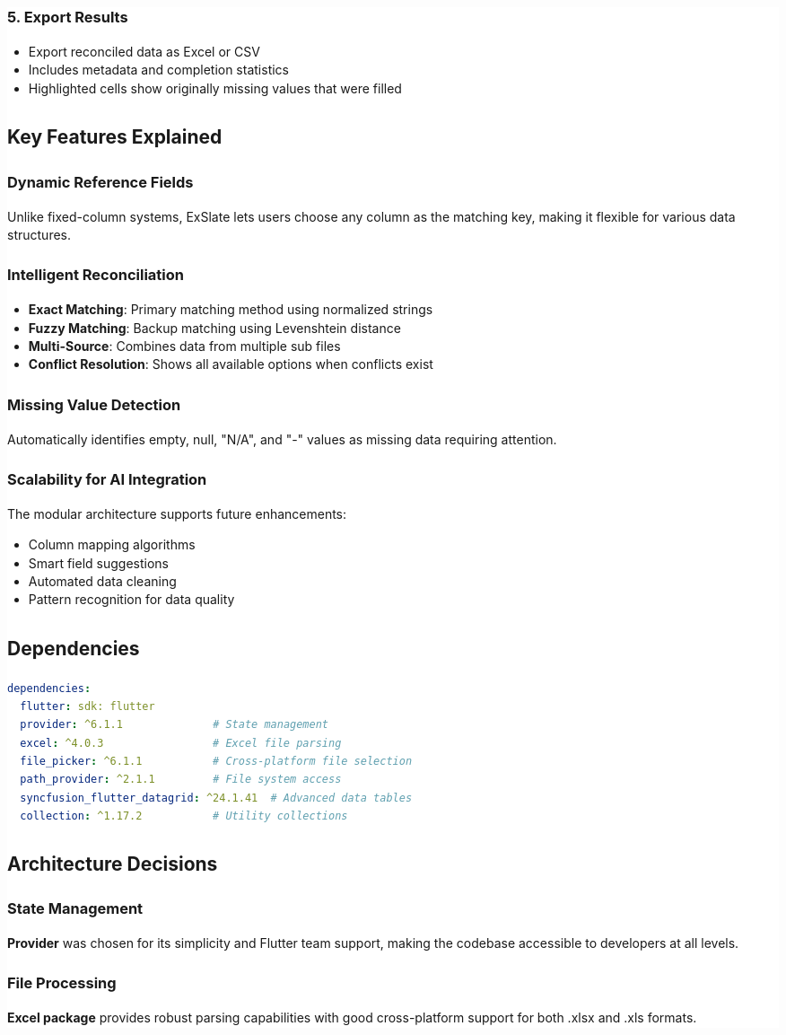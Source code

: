 ### 5. Export Results
- Export reconciled data as Excel or CSV
- Includes metadata and completion statistics
- Highlighted cells show originally missing values that were filled

## Key Features Explained

### Dynamic Reference Fields
Unlike fixed-column systems, ExSlate lets users choose any column as the matching key, making it flexible for various data structures.

### Intelligent Reconciliation
- **Exact Matching**: Primary matching method using normalized strings
- **Fuzzy Matching**: Backup matching using Levenshtein distance
- **Multi-Source**: Combines data from multiple sub files
- **Conflict Resolution**: Shows all available options when conflicts exist

### Missing Value Detection
Automatically identifies empty, null, "N/A", and "-" values as missing data requiring attention.

### Scalability for AI Integration
The modular architecture supports future enhancements:
- Column mapping algorithms
- Smart field suggestions
- Automated data cleaning
- Pattern recognition for data quality

## Dependencies

```yaml
dependencies:
  flutter: sdk: flutter
  provider: ^6.1.1              # State management
  excel: ^4.0.3                 # Excel file parsing
  file_picker: ^6.1.1           # Cross-platform file selection
  path_provider: ^2.1.1         # File system access
  syncfusion_flutter_datagrid: ^24.1.41  # Advanced data tables
  collection: ^1.17.2           # Utility collections
```

## Architecture Decisions

### State Management
**Provider** was chosen for its simplicity and Flutter team support, making the codebase accessible to developers at all levels.

### File Processing
**Excel package** provides robust parsing capabilities with good cross-platform support for both .xlsx and .xls formats.
